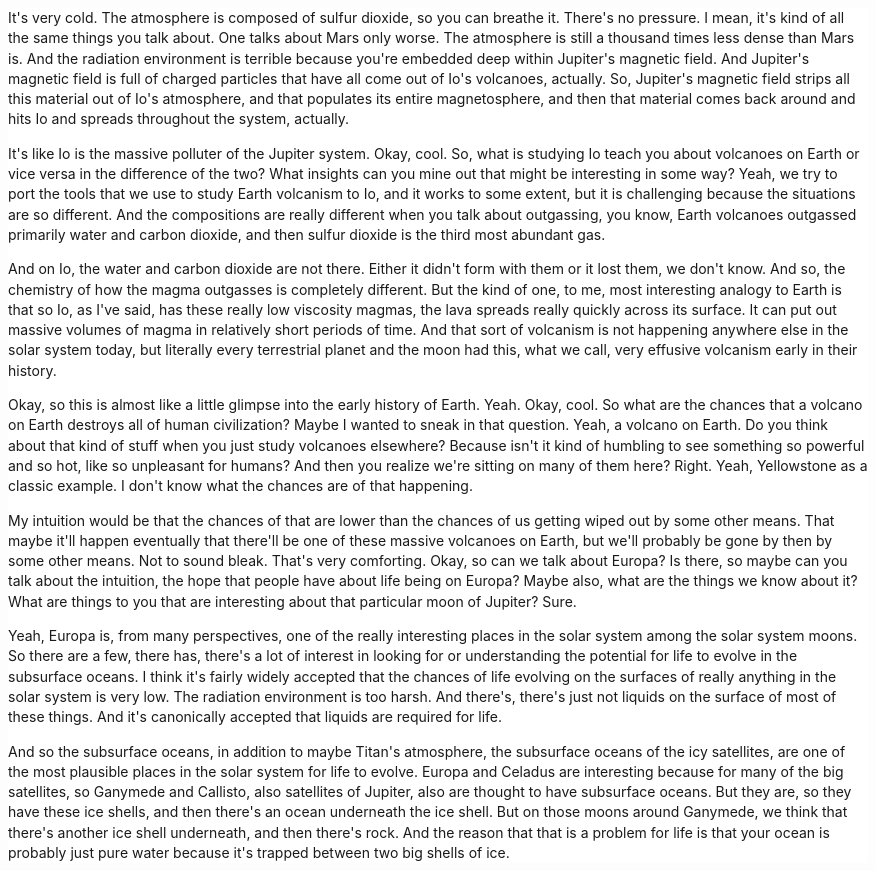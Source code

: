 It's very cold. The atmosphere is composed of sulfur dioxide, so you can breathe it. There's no pressure. I mean, it's kind of all the same things you talk about. One talks about Mars only worse. The atmosphere is still a thousand times less dense than Mars is. And the radiation environment is terrible because you're embedded deep within Jupiter's magnetic field. And Jupiter's magnetic field is full of charged particles that have all come out of Io's volcanoes, actually. So, Jupiter's magnetic field strips all this material out of Io's atmosphere, and that populates its entire magnetosphere, and then that material comes back around and hits Io and spreads throughout the system, actually.

It's like Io is the massive polluter of the Jupiter system. Okay, cool. So, what is studying Io teach you about volcanoes on Earth or vice versa in the difference of the two? What insights can you mine out that might be interesting in some way? Yeah, we try to port the tools that we use to study Earth volcanism to Io, and it works to some extent, but it is challenging because the situations are so different. And the compositions are really different when you talk about outgassing, you know, Earth volcanoes outgassed primarily water and carbon dioxide, and then sulfur dioxide is the third most abundant gas.

And on Io, the water and carbon dioxide are not there. Either it didn't form with them or it lost them, we don't know. And so, the chemistry of how the magma outgasses is completely different. But the kind of one, to me, most interesting analogy to Earth is that so Io, as I've said, has these really low viscosity magmas, the lava spreads really quickly across its surface. It can put out massive volumes of magma in relatively short periods of time. And that sort of volcanism is not happening anywhere else in the solar system today, but literally every terrestrial planet and the moon had this, what we call, very effusive volcanism early in their history.

Okay, so this is almost like a little glimpse into the early history of Earth. Yeah. Okay, cool. So what are the chances that a volcano on Earth destroys all of human civilization? Maybe I wanted to sneak in that question. Yeah, a volcano on Earth. Do you think about that kind of stuff when you just study volcanoes elsewhere? Because isn't it kind of humbling to see something so powerful and so hot, like so unpleasant for humans? And then you realize we're sitting on many of them here? Right. Yeah, Yellowstone as a classic example. I don't know what the chances are of that happening.

My intuition would be that the chances of that are lower than the chances of us getting wiped out by some other means. That maybe it'll happen eventually that there'll be one of these massive volcanoes on Earth, but we'll probably be gone by then by some other means. Not to sound bleak. That's very comforting. Okay, so can we talk about Europa? Is there, so maybe can you talk about the intuition, the hope that people have about life being on Europa? Maybe also, what are the things we know about it? What are things to you that are interesting about that particular moon of Jupiter? Sure.

Yeah, Europa is, from many perspectives, one of the really interesting places in the solar system among the solar system moons. So there are a few, there has, there's a lot of interest in looking for or understanding the potential for life to evolve in the subsurface oceans. I think it's fairly widely accepted that the chances of life evolving on the surfaces of really anything in the solar system is very low. The radiation environment is too harsh. And there's, there's just not liquids on the surface of most of these things. And it's canonically accepted that liquids are required for life.

And so the subsurface oceans, in addition to maybe Titan's atmosphere, the subsurface oceans of the icy satellites, are one of the most plausible places in the solar system for life to evolve. Europa and Celadus are interesting because for many of the big satellites, so Ganymede and Callisto, also satellites of Jupiter, also are thought to have subsurface oceans. But they are, so they have these ice shells, and then there's an ocean underneath the ice shell. But on those moons around Ganymede, we think that there's another ice shell underneath, and then there's rock. And the reason that that is a problem for life is that your ocean is probably just pure water because it's trapped between two big shells of ice.
